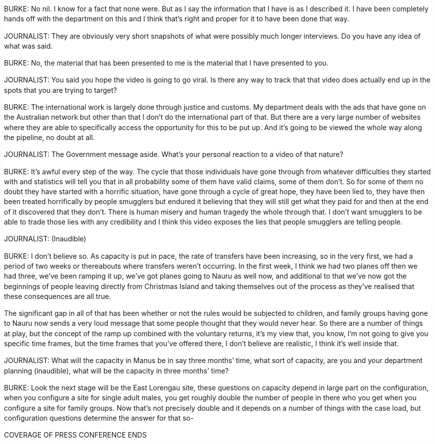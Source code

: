  BURKE: No nil. I know for a fact that none were. But as I say the information that I  have is as I described it. I have been completely hands off with the department on  this and I think that’s right and proper for it to have been done that way.    

 JOURNALIST: They are obviously very short snapshots of what were possibly much  longer interviews. Do you have any idea of what was said.    

 BURKE: No, the material that has been presented to me is the material that I have  presented to you.    

 JOURNALIST: You said you hope the video is going to go viral. Is there any way to  track that that video does actually end up in the spots that you are trying to target?    

 BURKE: The international work is largely done through justice and customs. My  department deals with the ads that have gone on the Australian network but other  than that I don’t do the international part of that. But there are a very large number of  websites where they are able to specifically access the opportunity for this to be put  up. And it’s going to be viewed the whole way along the pipeline, no doubt at all.    

 JOURNALIST: The Government message aside. What’s your personal reaction to a  video of that nature?    

 BURKE:  It’s awful every step of the way. The cycle that those individuals have gone  through from whatever difficulties they started with and statistics will tell you that in  all probability some of them have valid claims, some of them don’t. So for some of  them no doubt they have started with a horrific situation, have gone through a cycle  of great hope, they have been lied to, they have then been treated horrifically by  people smugglers but endured it believing that they will still get what they paid for  and then at the end of it discovered that they don’t. There is human misery and  human tragedy the whole through that. I don’t want smugglers to be able to trade  those lies with any credibility and I think this video exposes the lies that people  smugglers are telling people.    

 JOURNALIST: (Inaudible)    

 BURKE: I don’t believe so. As capacity is put in pace, the rate of transfers have  been increasing, so in the very first, we had a period of two weeks or thereabouts  where transfers weren’t occurring. In the first week, I think we had two planes off  then we had three, we’ve been ramping it up, we’ve got planes going to Nauru as  well now, and additional to that we’ve now got the beginnings of people leaving  directly from Christmas Island and taking themselves out of the process as they’ve  realised that these consequences are all true.    

 The significant gap in all of that has been whether or not the rules would be  subjected to children, and family groups having gone to Nauru now sends a very  loud message that some people thought that they would never hear. So there are a  number of things at play, but the concept of the ramp up combined with the voluntary  returns, it’s my view that, you know, I’m not going to give you specific time frames,  but the time frames that you’ve offered there, I don’t believe are realistic, I think it’s  well inside that.    

 JOURNALIST: What will the capacity in Manus be in say three months’ time, what  sort of capacity, are you and your department planning (inaudible), what will be the  capacity in three months’ time?    

 BURKE: Look the next stage will be the East Lorengau site, these questions on  capacity depend in large part on the configuration, when you configure a site for  single adult males, you get roughly double the number of people in there who you  get when you configure a site for family groups. Now that’s not precisely double and  it depends on a number of things with the case load, but configuration questions  determine the answer for that so-    

 COVERAGE OF PRESS CONFERENCE ENDS 

